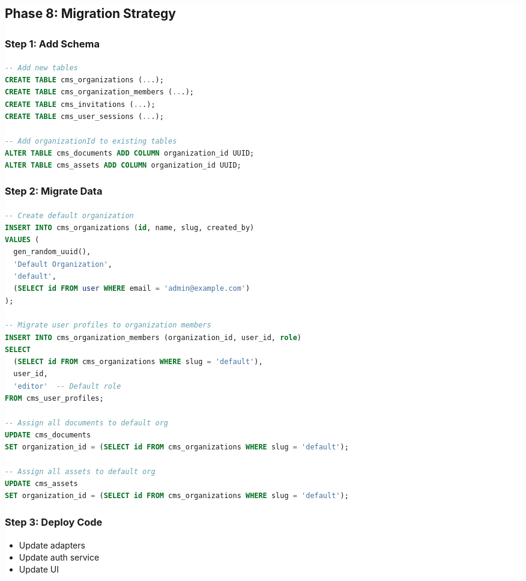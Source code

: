 
## Phase 8: Migration Strategy

### Step 1: Add Schema

```sql
-- Add new tables
CREATE TABLE cms_organizations (...);
CREATE TABLE cms_organization_members (...);
CREATE TABLE cms_invitations (...);
CREATE TABLE cms_user_sessions (...);

-- Add organizationId to existing tables
ALTER TABLE cms_documents ADD COLUMN organization_id UUID;
ALTER TABLE cms_assets ADD COLUMN organization_id UUID;
```

### Step 2: Migrate Data

```sql
-- Create default organization
INSERT INTO cms_organizations (id, name, slug, created_by)
VALUES (
  gen_random_uuid(),
  'Default Organization',
  'default',
  (SELECT id FROM user WHERE email = 'admin@example.com')
);

-- Migrate user profiles to organization members
INSERT INTO cms_organization_members (organization_id, user_id, role)
SELECT
  (SELECT id FROM cms_organizations WHERE slug = 'default'),
  user_id,
  'editor'  -- Default role
FROM cms_user_profiles;

-- Assign all documents to default org
UPDATE cms_documents
SET organization_id = (SELECT id FROM cms_organizations WHERE slug = 'default');

-- Assign all assets to default org
UPDATE cms_assets
SET organization_id = (SELECT id FROM cms_organizations WHERE slug = 'default');
```

### Step 3: Deploy Code

- Update adapters
- Update auth service
- Update UI
